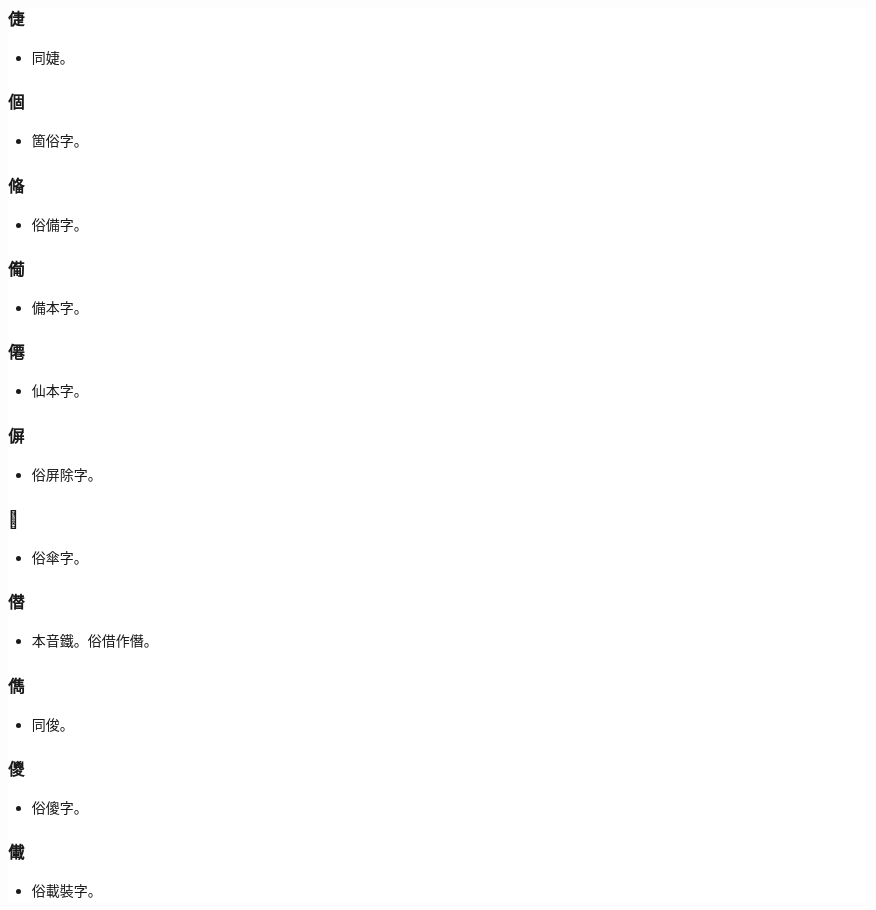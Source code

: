 ### 倢
- 同婕。

### 個
- 箇俗字。

### 偹
- 俗備字。

### 僃
- 備本字。

### 僊
- 仙本字。

### 偋
- 俗屏除字。

### 𠎃
- 俗傘字。

### 僣
- 本音鐵。俗借作僭。

### 儁
- 同俊。

### 儍
- 俗傻字。

### 儎
- 俗載裝字。

